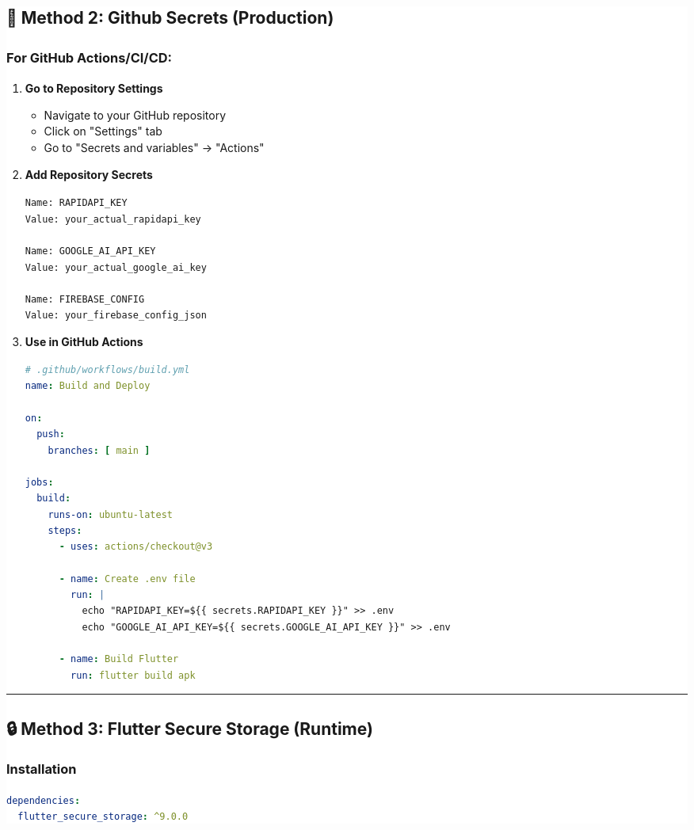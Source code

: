 
## 🔑 **Method 2: Github Secrets (Production)**

### **For GitHub Actions/CI/CD:**

1. **Go to Repository Settings**
   - Navigate to your GitHub repository
   - Click on "Settings" tab
   - Go to "Secrets and variables" → "Actions"

2. **Add Repository Secrets**
   ```
   Name: RAPIDAPI_KEY
   Value: your_actual_rapidapi_key

   Name: GOOGLE_AI_API_KEY  
   Value: your_actual_google_ai_key

   Name: FIREBASE_CONFIG
   Value: your_firebase_config_json
   ```

3. **Use in GitHub Actions**
   ```yaml
   # .github/workflows/build.yml
   name: Build and Deploy
   
   on:
     push:
       branches: [ main ]
   
   jobs:
     build:
       runs-on: ubuntu-latest
       steps:
         - uses: actions/checkout@v3
         
         - name: Create .env file
           run: |
             echo "RAPIDAPI_KEY=${{ secrets.RAPIDAPI_KEY }}" >> .env
             echo "GOOGLE_AI_API_KEY=${{ secrets.GOOGLE_AI_API_KEY }}" >> .env
             
         - name: Build Flutter
           run: flutter build apk
   ```

---

## 🔒 **Method 3: Flutter Secure Storage (Runtime)**

### **Installation**
```yaml
dependencies:
  flutter_secure_storage: ^9.0.0
```
